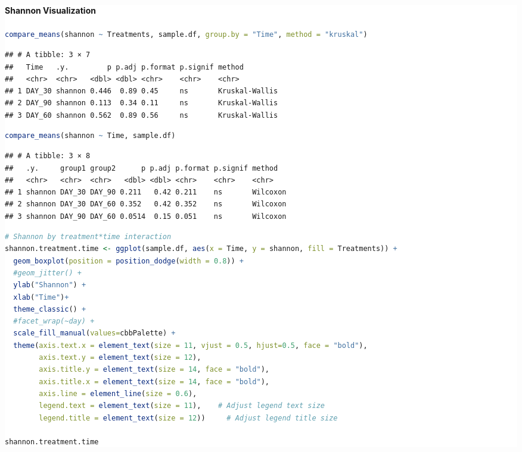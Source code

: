 #### Shannon Visualization

``` r
compare_means(shannon ~ Treatments, sample.df, group.by = "Time", method = "kruskal")
```

    ## # A tibble: 3 × 7
    ##   Time   .y.         p p.adj p.format p.signif method        
    ##   <chr>  <chr>   <dbl> <dbl> <chr>    <chr>    <chr>         
    ## 1 DAY_30 shannon 0.446  0.89 0.45     ns       Kruskal-Wallis
    ## 2 DAY_90 shannon 0.113  0.34 0.11     ns       Kruskal-Wallis
    ## 3 DAY_60 shannon 0.562  0.89 0.56     ns       Kruskal-Wallis

``` r
compare_means(shannon ~ Time, sample.df)
```

    ## # A tibble: 3 × 8
    ##   .y.     group1 group2      p p.adj p.format p.signif method  
    ##   <chr>   <chr>  <chr>   <dbl> <dbl> <chr>    <chr>    <chr>   
    ## 1 shannon DAY_30 DAY_90 0.211   0.42 0.211    ns       Wilcoxon
    ## 2 shannon DAY_30 DAY_60 0.352   0.42 0.352    ns       Wilcoxon
    ## 3 shannon DAY_90 DAY_60 0.0514  0.15 0.051    ns       Wilcoxon

``` r
# Shannon by treatment*time interaction
shannon.treatment.time <- ggplot(sample.df, aes(x = Time, y = shannon, fill = Treatments)) +
  geom_boxplot(position = position_dodge(width = 0.8)) +
  #geom_jitter() + 
  ylab("Shannon") + 
  xlab("Time")+
  theme_classic() +
  #facet_wrap(~day) +
  scale_fill_manual(values=cbbPalette) +
  theme(axis.text.x = element_text(size = 11, vjust = 0.5, hjust=0.5, face = "bold"),
        axis.text.y = element_text(size = 12),
        axis.title.y = element_text(size = 14, face = "bold"),
        axis.title.x = element_text(size = 14, face = "bold"),
        axis.line = element_line(size = 0.6),
        legend.text = element_text(size = 11),    # Adjust legend text size
        legend.title = element_text(size = 12))     # Adjust legend title size

shannon.treatment.time
```
